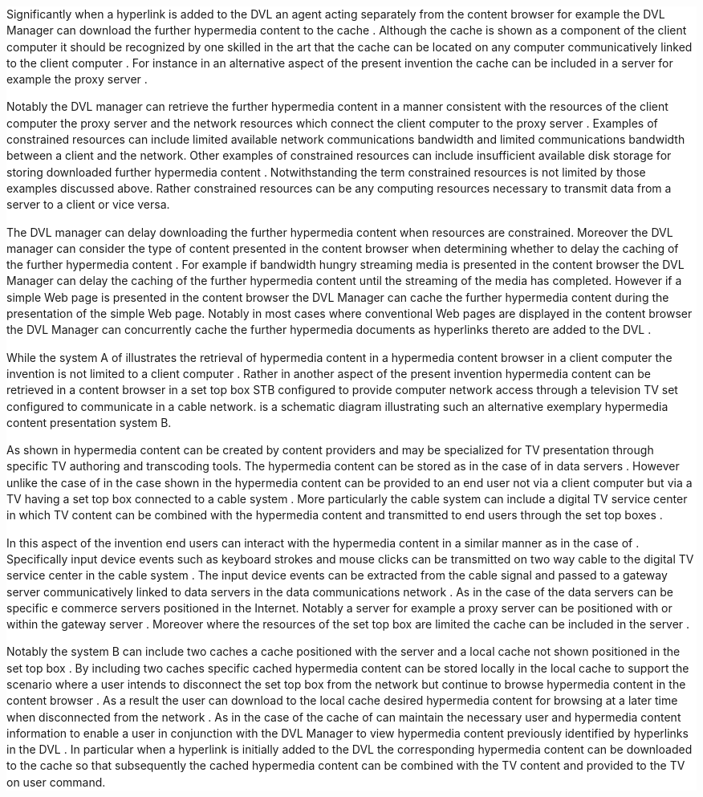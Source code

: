 Significantly when a hyperlink is added to the DVL an agent acting separately from the content browser for example the DVL Manager can download the further hypermedia content to the cache . Although the cache is shown as a component of the client computer it should be recognized by one skilled in the art that the cache can be located on any computer communicatively linked to the client computer . For instance in an alternative aspect of the present invention the cache can be included in a server for example the proxy server .

Notably the DVL manager can retrieve the further hypermedia content in a manner consistent with the resources of the client computer the proxy server and the network resources which connect the client computer to the proxy server . Examples of constrained resources can include limited available network communications bandwidth and limited communications bandwidth between a client and the network. Other examples of constrained resources can include insufficient available disk storage for storing downloaded further hypermedia content . Notwithstanding the term constrained resources is not limited by those examples discussed above. Rather constrained resources can be any computing resources necessary to transmit data from a server to a client or vice versa.

The DVL manager can delay downloading the further hypermedia content when resources are constrained. Moreover the DVL manager can consider the type of content presented in the content browser when determining whether to delay the caching of the further hypermedia content . For example if bandwidth hungry streaming media is presented in the content browser the DVL Manager can delay the caching of the further hypermedia content until the streaming of the media has completed. However if a simple Web page is presented in the content browser the DVL Manager can cache the further hypermedia content during the presentation of the simple Web page. Notably in most cases where conventional Web pages are displayed in the content browser the DVL Manager can concurrently cache the further hypermedia documents as hyperlinks thereto are added to the DVL .

While the system A of illustrates the retrieval of hypermedia content in a hypermedia content browser in a client computer the invention is not limited to a client computer . Rather in another aspect of the present invention hypermedia content can be retrieved in a content browser in a set top box STB configured to provide computer network access through a television TV set configured to communicate in a cable network. is a schematic diagram illustrating such an alternative exemplary hypermedia content presentation system B.

As shown in hypermedia content can be created by content providers and may be specialized for TV presentation through specific TV authoring and transcoding tools. The hypermedia content can be stored as in the case of in data servers . However unlike the case of in the case shown in the hypermedia content can be provided to an end user not via a client computer but via a TV having a set top box connected to a cable system . More particularly the cable system can include a digital TV service center in which TV content can be combined with the hypermedia content and transmitted to end users through the set top boxes .

In this aspect of the invention end users can interact with the hypermedia content in a similar manner as in the case of . Specifically input device events such as keyboard strokes and mouse clicks can be transmitted on two way cable to the digital TV service center in the cable system . The input device events can be extracted from the cable signal and passed to a gateway server communicatively linked to data servers in the data communications network . As in the case of the data servers can be specific e commerce servers positioned in the Internet. Notably a server for example a proxy server can be positioned with or within the gateway server . Moreover where the resources of the set top box are limited the cache can be included in the server .

Notably the system B can include two caches a cache positioned with the server and a local cache not shown positioned in the set top box . By including two caches specific cached hypermedia content can be stored locally in the local cache to support the scenario where a user intends to disconnect the set top box from the network but continue to browse hypermedia content in the content browser . As a result the user can download to the local cache desired hypermedia content for browsing at a later time when disconnected from the network . As in the case of the cache of can maintain the necessary user and hypermedia content information to enable a user in conjunction with the DVL Manager to view hypermedia content previously identified by hyperlinks in the DVL . In particular when a hyperlink is initially added to the DVL the corresponding hypermedia content can be downloaded to the cache so that subsequently the cached hypermedia content can be combined with the TV content and provided to the TV on user command.

